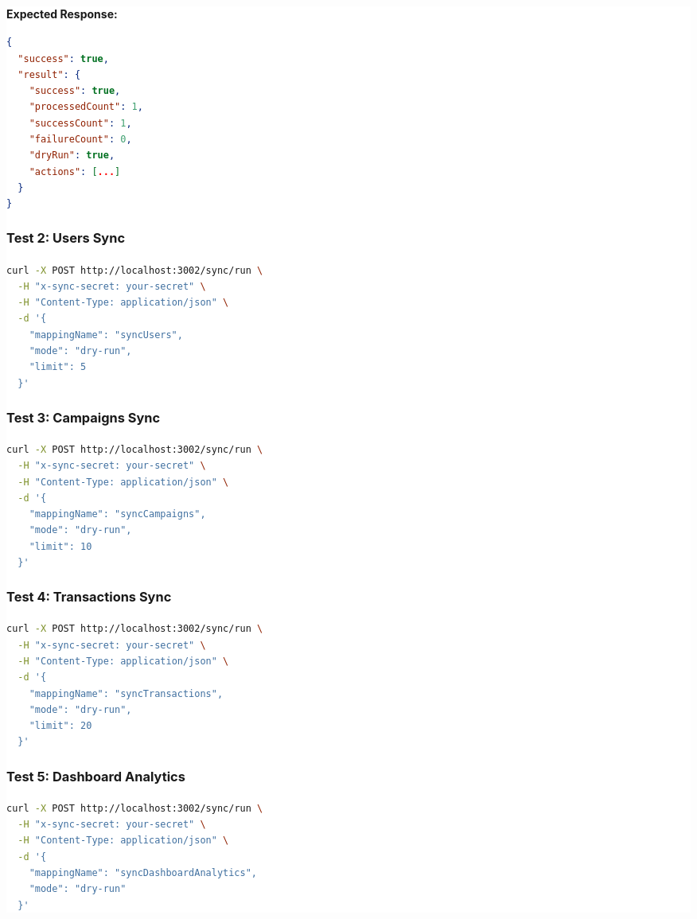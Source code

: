 **Expected Response:**
```json
{
  "success": true,
  "result": {
    "success": true,
    "processedCount": 1,
    "successCount": 1,
    "failureCount": 0,
    "dryRun": true,
    "actions": [...]
  }
}
```

### Test 2: Users Sync
```bash
curl -X POST http://localhost:3002/sync/run \
  -H "x-sync-secret: your-secret" \
  -H "Content-Type: application/json" \
  -d '{
    "mappingName": "syncUsers",
    "mode": "dry-run",
    "limit": 5
  }'
```

### Test 3: Campaigns Sync
```bash
curl -X POST http://localhost:3002/sync/run \
  -H "x-sync-secret: your-secret" \
  -H "Content-Type: application/json" \
  -d '{
    "mappingName": "syncCampaigns",
    "mode": "dry-run",
    "limit": 10
  }'
```

### Test 4: Transactions Sync
```bash
curl -X POST http://localhost:3002/sync/run \
  -H "x-sync-secret: your-secret" \
  -H "Content-Type: application/json" \
  -d '{
    "mappingName": "syncTransactions",
    "mode": "dry-run",
    "limit": 20
  }'
```

### Test 5: Dashboard Analytics
```bash
curl -X POST http://localhost:3002/sync/run \
  -H "x-sync-secret: your-secret" \
  -H "Content-Type: application/json" \
  -d '{
    "mappingName": "syncDashboardAnalytics",
    "mode": "dry-run"
  }'
```
